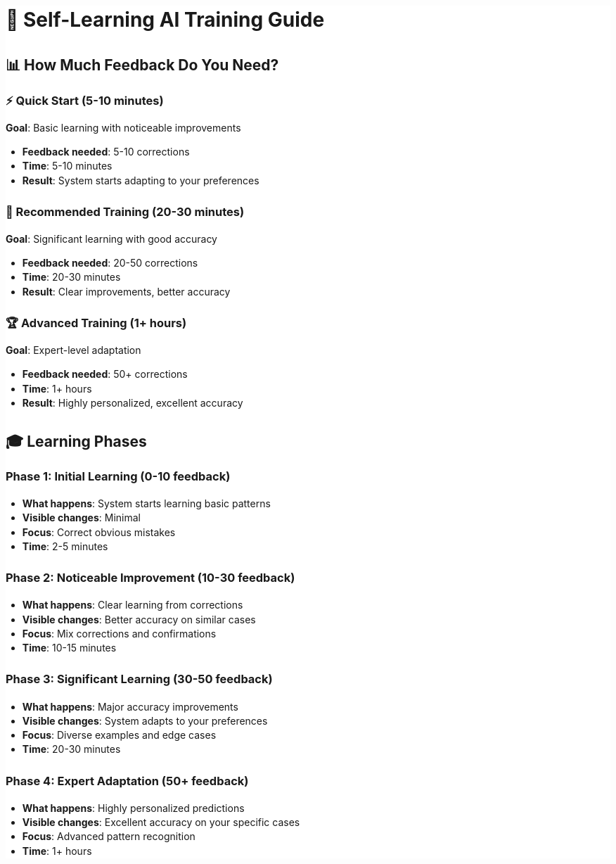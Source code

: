 # 🧠 Self-Learning AI Training Guide

## 📊 How Much Feedback Do You Need?

### ⚡ Quick Start (5-10 minutes)
**Goal**: Basic learning with noticeable improvements
- **Feedback needed**: 5-10 corrections
- **Time**: 5-10 minutes
- **Result**: System starts adapting to your preferences

### 🎯 Recommended Training (20-30 minutes)
**Goal**: Significant learning with good accuracy
- **Feedback needed**: 20-50 corrections
- **Time**: 20-30 minutes
- **Result**: Clear improvements, better accuracy

### 🏆 Advanced Training (1+ hours)
**Goal**: Expert-level adaptation
- **Feedback needed**: 50+ corrections
- **Time**: 1+ hours
- **Result**: Highly personalized, excellent accuracy

## 🎓 Learning Phases

### Phase 1: Initial Learning (0-10 feedback)
- **What happens**: System starts learning basic patterns
- **Visible changes**: Minimal
- **Focus**: Correct obvious mistakes
- **Time**: 2-5 minutes

### Phase 2: Noticeable Improvement (10-30 feedback)
- **What happens**: Clear learning from corrections
- **Visible changes**: Better accuracy on similar cases
- **Focus**: Mix corrections and confirmations
- **Time**: 10-15 minutes

### Phase 3: Significant Learning (30-50 feedback)
- **What happens**: Major accuracy improvements
- **Visible changes**: System adapts to your preferences
- **Focus**: Diverse examples and edge cases
- **Time**: 20-30 minutes

### Phase 4: Expert Adaptation (50+ feedback)
- **What happens**: Highly personalized predictions
- **Visible changes**: Excellent accuracy on your specific cases
- **Focus**: Advanced pattern recognition
- **Time**: 1+ hours
